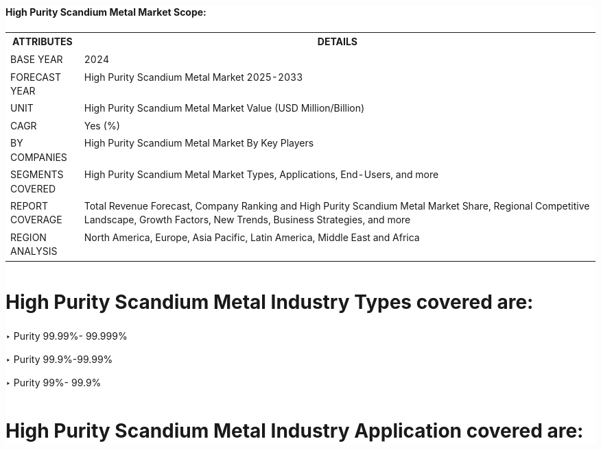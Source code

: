 <h4>High Purity Scandium Metal Market Scope:</h4>
<table>
<tr>
<th>ATTRIBUTES</th>
<th>DETAILS</th>
</tr>
<tr>
<td>BASE YEAR</td>
<td>2024</td>
</tr>
<tr>
<td>FORECAST YEAR</td>
<td>High Purity Scandium Metal Market 2025-2033</td>
</tr>
<tr>
<td>UNIT</td>
<td>High Purity Scandium Metal Market Value (USD Million/Billion)</td>
<tr>
<td>CAGR</td>
<td>Yes (%)</td>
</tr>
</tr>
<tr>
<td>BY COMPANIES</td>
<td>High Purity Scandium Metal Market By Key Players</td>
</tr>
<tr>
<td>SEGMENTS COVERED</td>
<td>High Purity Scandium Metal Market Types, Applications, End-Users, and more</td>
</tr>
<tr>
<td>REPORT COVERAGE</td>
<td>Total Revenue Forecast, Company Ranking and High Purity Scandium Metal Market Share, Regional Competitive Landscape, Growth Factors, New Trends, Business Strategies, and more</td>
</tr>
<tr>
<td>REGION ANALYSIS</td>
<td>North America, Europe, Asia Pacific, Latin America, Middle East and Africa</td>
</tr>
</table>

# <strong>High Purity Scandium Metal Industry Types covered are:</strong>

‣ Purity 99.99%- 99.999%

‣ Purity 99.9%-99.99%

‣ Purity 99%- 99.9%

# <strong>High Purity Scandium Metal Industry Application covered are:</strong>
